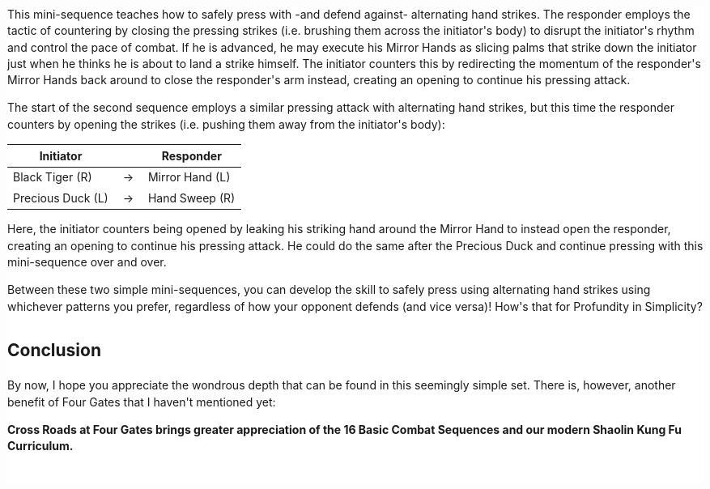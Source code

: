 This mini-sequence teaches how to safely press with -and defend against- alternating hand strikes. The responder employs the tactic of countering by closing the pressing strikes (i.e. brushing them across the initiator's body) to disrupt the initiator's rhythm and control the pace of combat. If he is advanced, he may execute his Mirror Hands as slicing palms that strike down the initiator just when he thinks he is about to land a strike himself. The initiator counters this by redirecting the momentum of the responder's Mirror Hands back around to close the responder's arm instead, creating an opening to continue his pressing attack.

The start of the second sequence employs a similar pressing attack with alternating hand strikes, but this time the responder counters by opening the strikes (i.e. pushing them away from the initiator's body):

<table>
  <thead>
    <tr>
      <th>Initiator</th>
      <th>&nbsp;</th>
      <th>Responder</th>
    </tr>
  </thead>
  <tbody>
    <tr>
      <td>Black Tiger (R)</td>
      <td>&nbsp;->&nbsp;</td>
      <td>Mirror Hand (L)</td>
    </tr>
    <tr>
      <td>Precious Duck (L)</td>
      <td>&nbsp;->&nbsp;</td>
      <td>Hand Sweep (R)</td>
    </tr>
  </tbody>
</table>

Here, the initiator counters being opened by leaking his striking hand around the Mirror Hand to instead open the responder, creating an opening to continue his pressing attack. He could do the same after the Precious Duck and continue pressing with this mini-sequence over and over.

Between these two simple mini-sequences, you can develop the skill to safely press using alternating hand strikes using whichever patterns you prefer, regardless of how your opponent defends (and vice versa)! How's that for Profundity in Simplicity?

## Conclusion ##

By now, I hope you appreciate the wondrous depth that can be found in this seemingly simple set. There is, however, another benefit of Four Gates that I haven't mentioned yet:

**Cross Roads at Four Gates brings greater appreciation of the 16 Basic Combat Sequences and our modern Shaolin Kung Fu Curriculum.**

<iframe src="https://player.vimeo.com/video/209582368" width="640" height="360" frameborder="0" allowfullscreen></iframe>

<br />
